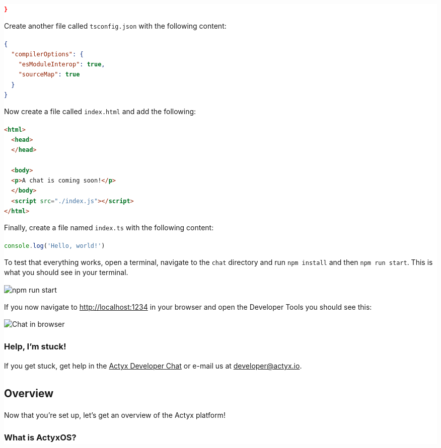 ```json
}

```

Create another file called `tsconfig.json` with the following content:

```json
{
  "compilerOptions": {
    "esModuleInterop": true,
    "sourceMap": true
  }
}
```

Now create a file called `index.html` and add the following:

```html
<html>
  <head>
  </head>

  <body>
  <p>A chat is coming soon!</p>
  </body>
  <script src="./index.js"></script>
</html>
```

Finally, create a file named `index.ts` with the following content:

```ts
console.log('Hello, world!')
```

To test that everything works, open a terminal, navigate to the `chat` directory and run `npm install` and then `npm run start`. This is what you should see in your terminal.

![npm run start](/images/tutorials/chat-tutorial/chat-npm-run-start-post-setup.png)

If you now navigate to [http://localhost:1234](http://localhost:1234) in your browser and open the Developer Tools you should see this:

![Chat in browser](/images/tutorials/chat-tutorial/chat-setup-in-browser.png)

### Help, I’m stuck!

If you get stuck, get help in the [Actyx Developer Chat](https://discord.gg/262yJhc) or e-mail us at developer@actyx.io.

## Overview

Now that you’re set up, let’s get an overview of the Actyx platform!

### What is ActyxOS?

